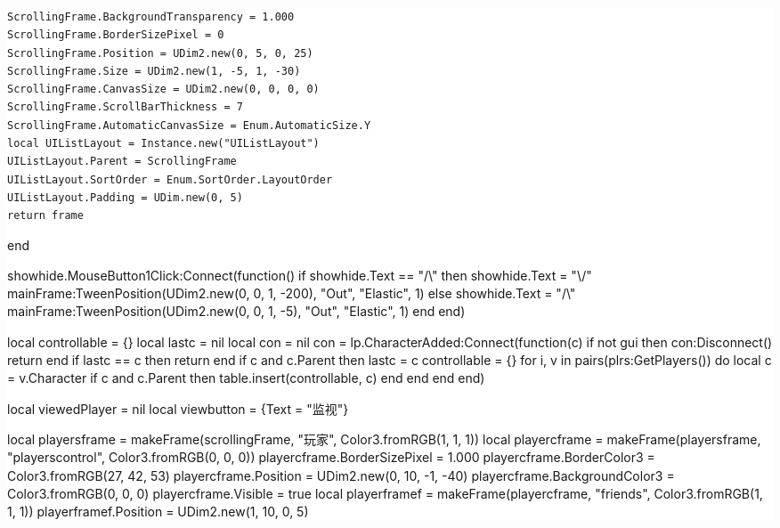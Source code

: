 	ScrollingFrame.BackgroundTransparency = 1.000
	ScrollingFrame.BorderSizePixel = 0
	ScrollingFrame.Position = UDim2.new(0, 5, 0, 25)
	ScrollingFrame.Size = UDim2.new(1, -5, 1, -30)
	ScrollingFrame.CanvasSize = UDim2.new(0, 0, 0, 0)
	ScrollingFrame.ScrollBarThickness = 7
	ScrollingFrame.AutomaticCanvasSize = Enum.AutomaticSize.Y
	local UIListLayout = Instance.new("UIListLayout")
	UIListLayout.Parent = ScrollingFrame
	UIListLayout.SortOrder = Enum.SortOrder.LayoutOrder
	UIListLayout.Padding = UDim.new(0, 5)
	return frame
end

showhide.MouseButton1Click:Connect(function()
	if showhide.Text == "/\\" then
		showhide.Text = "\\/"
		mainFrame:TweenPosition(UDim2.new(0, 0, 1, -200), "Out", "Elastic", 1)
	else
		showhide.Text = "/\\"
		mainFrame:TweenPosition(UDim2.new(0, 0, 1, -5), "Out", "Elastic", 1)
	end
end)

local controllable = {}
local lastc = nil
local con = nil
con = lp.CharacterAdded:Connect(function(c)
	if not gui then
		con:Disconnect()
		return
	end
	if lastc == c then
		return
	end
	if c and c.Parent then
		lastc = c
		controllable = {}
		for i, v in pairs(plrs:GetPlayers()) do
			local c = v.Character
			if c and c.Parent then
				table.insert(controllable, c)
			end
		end
	end
end)

local viewedPlayer = nil
local viewbutton = {Text = "监视"}

local playersframe = makeFrame(scrollingFrame, "玩家", Color3.fromRGB(1, 1, 1))
local playercframe = makeFrame(playersframe, "playerscontrol", Color3.fromRGB(0, 0, 0))
playercframe.BorderSizePixel = 1.000
playercframe.BorderColor3 = Color3.fromRGB(27, 42, 53)
playercframe.Position = UDim2.new(0, 10, -1, -40)
playercframe.BackgroundColor3 = Color3.fromRGB(0, 0, 0)
playercframe.Visible = true
local playerframef = makeFrame(playercframe, "friends", Color3.fromRGB(1, 1, 1))
playerframef.Position = UDim2.new(1, 10, 0, 5)
